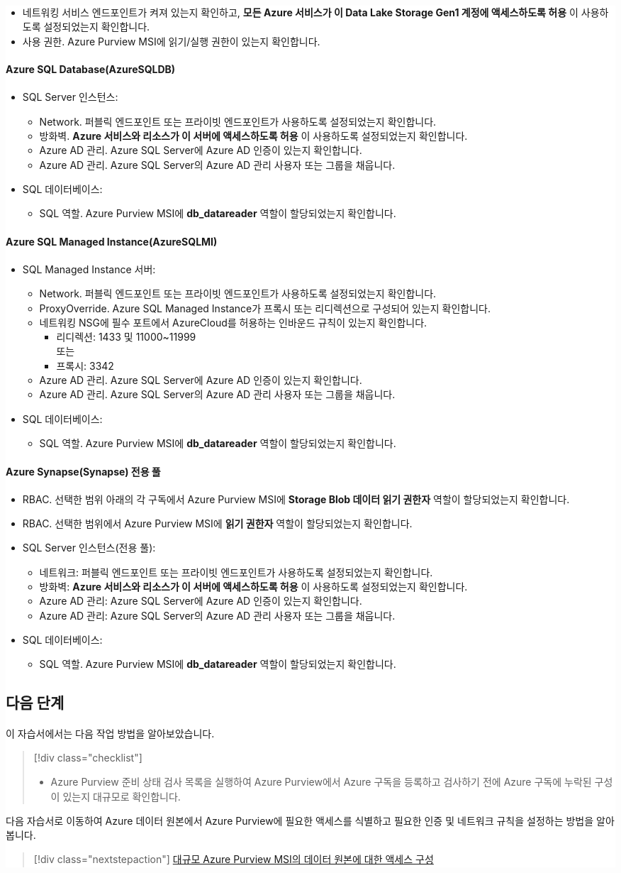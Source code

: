 - 네트워킹 서비스 엔드포인트가 켜져 있는지 확인하고, **모든 Azure 서비스가 이 Data Lake Storage Gen1 계정에 액세스하도록 허용** 이 사용하도록 설정되었는지 확인합니다.
- 사용 권한. Azure Purview MSI에 읽기/실행 권한이 있는지 확인합니다.

#### <a name="azure-sql-database-azuresqldb"></a>Azure SQL Database(AzureSQLDB)

- SQL Server 인스턴스:
  - Network. 퍼블릭 엔드포인트 또는 프라이빗 엔드포인트가 사용하도록 설정되었는지 확인합니다.
  - 방화벽. **Azure 서비스와 리소스가 이 서버에 액세스하도록 허용** 이 사용하도록 설정되었는지 확인합니다.
  - Azure AD 관리. Azure SQL Server에 Azure AD 인증이 있는지 확인합니다.
  - Azure AD 관리. Azure SQL Server의 Azure AD 관리 사용자 또는 그룹을 채웁니다.

- SQL 데이터베이스:
  - SQL 역할. Azure Purview MSI에 **db_datareader** 역할이 할당되었는지 확인합니다.

#### <a name="azure-sql-managed-instance-azuresqlmi"></a>Azure SQL Managed Instance(AzureSQLMI)

- SQL Managed Instance 서버:
  - Network. 퍼블릭 엔드포인트 또는 프라이빗 엔드포인트가 사용하도록 설정되었는지 확인합니다.
  - ProxyOverride. Azure SQL Managed Instance가 프록시 또는 리디렉션으로 구성되어 있는지 확인합니다.
  - 네트워킹 NSG에 필수 포트에서 AzureCloud를 허용하는 인바운드 규칙이 있는지 확인합니다.  
    - 리디렉션: 1433 및 11000~11999  
    또는
    - 프록시: 3342
  - Azure AD 관리. Azure SQL Server에 Azure AD 인증이 있는지 확인합니다.
  - Azure AD 관리. Azure SQL Server의 Azure AD 관리 사용자 또는 그룹을 채웁니다.

- SQL 데이터베이스:
  - SQL 역할. Azure Purview MSI에 **db_datareader** 역할이 할당되었는지 확인합니다.

#### <a name="azure-synapse-synapse-dedicated-pool"></a>Azure Synapse(Synapse) 전용 풀

- RBAC. 선택한 범위 아래의 각 구독에서 Azure Purview MSI에 **Storage Blob 데이터 읽기 권한자** 역할이 할당되었는지 확인합니다.
- RBAC. 선택한 범위에서 Azure Purview MSI에 **읽기 권한자** 역할이 할당되었는지 확인합니다.
- SQL Server 인스턴스(전용 풀):
  - 네트워크: 퍼블릭 엔드포인트 또는 프라이빗 엔드포인트가 사용하도록 설정되었는지 확인합니다.
  - 방화벽: **Azure 서비스와 리소스가 이 서버에 액세스하도록 허용** 이 사용하도록 설정되었는지 확인합니다.
  - Azure AD 관리: Azure SQL Server에 Azure AD 인증이 있는지 확인합니다.
  - Azure AD 관리: Azure SQL Server의 Azure AD 관리 사용자 또는 그룹을 채웁니다.

- SQL 데이터베이스:
  - SQL 역할. Azure Purview MSI에 **db_datareader** 역할이 할당되었는지 확인합니다.

## <a name="next-steps"></a>다음 단계

이 자습서에서는 다음 작업 방법을 알아보았습니다.
> [!div class="checklist"]
>
> * Azure Purview 준비 상태 검사 목록을 실행하여 Azure Purview에서 Azure 구독을 등록하고 검사하기 전에 Azure 구독에 누락된 구성이 있는지 대규모로 확인합니다.

다음 자습서로 이동하여 Azure 데이터 원본에서 Azure Purview에 필요한 액세스를 식별하고 필요한 인증 및 네트워크 규칙을 설정하는 방법을 알아봅니다.

> [!div class="nextstepaction"]
> [대규모 Azure Purview MSI의 데이터 원본에 대한 액세스 구성](tutorial-msi-configuration.md)

